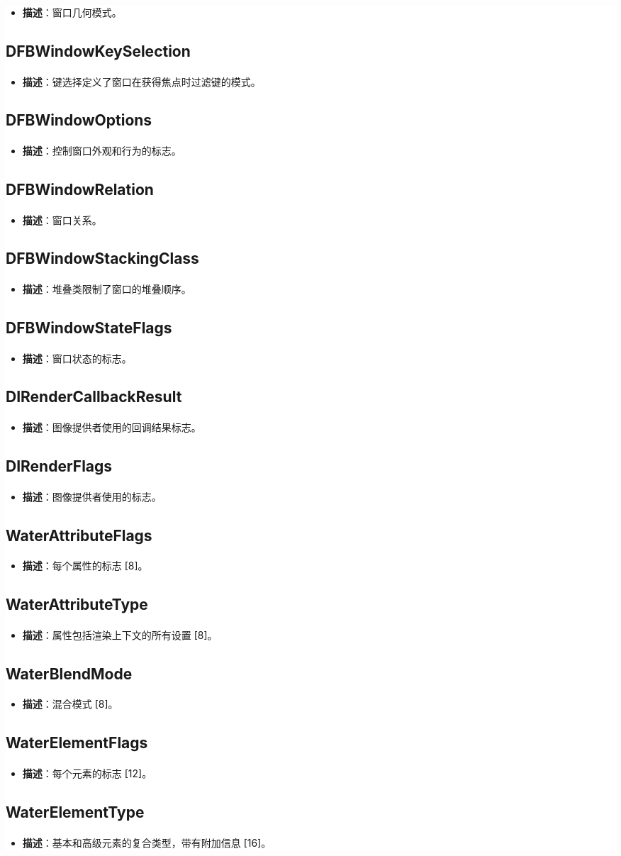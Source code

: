   - **描述**：窗口几何模式。

  ## DFBWindowKeySelection

  - **描述**：键选择定义了窗口在获得焦点时过滤键的模式。

  ## DFBWindowOptions

  - **描述**：控制窗口外观和行为的标志。

  ## DFBWindowRelation

  - **描述**：窗口关系。

  ## DFBWindowStackingClass

  - **描述**：堆叠类限制了窗口的堆叠顺序。

  ## DFBWindowStateFlags

  - **描述**：窗口状态的标志。

  ## DIRenderCallbackResult

  - **描述**：图像提供者使用的回调结果标志。

  ## DIRenderFlags

  - **描述**：图像提供者使用的标志。

  ## WaterAttributeFlags

  - **描述**：每个属性的标志 [8]。

  ## WaterAttributeType

  - **描述**：属性包括渲染上下文的所有设置 [8]。

  ## WaterBlendMode

  - **描述**：混合模式 [8]。

  ## WaterElementFlags

  - **描述**：每个元素的标志 [12]。

  ## WaterElementType

  - **描述**：基本和高级元素的复合类型，带有附加信息 [16]。
